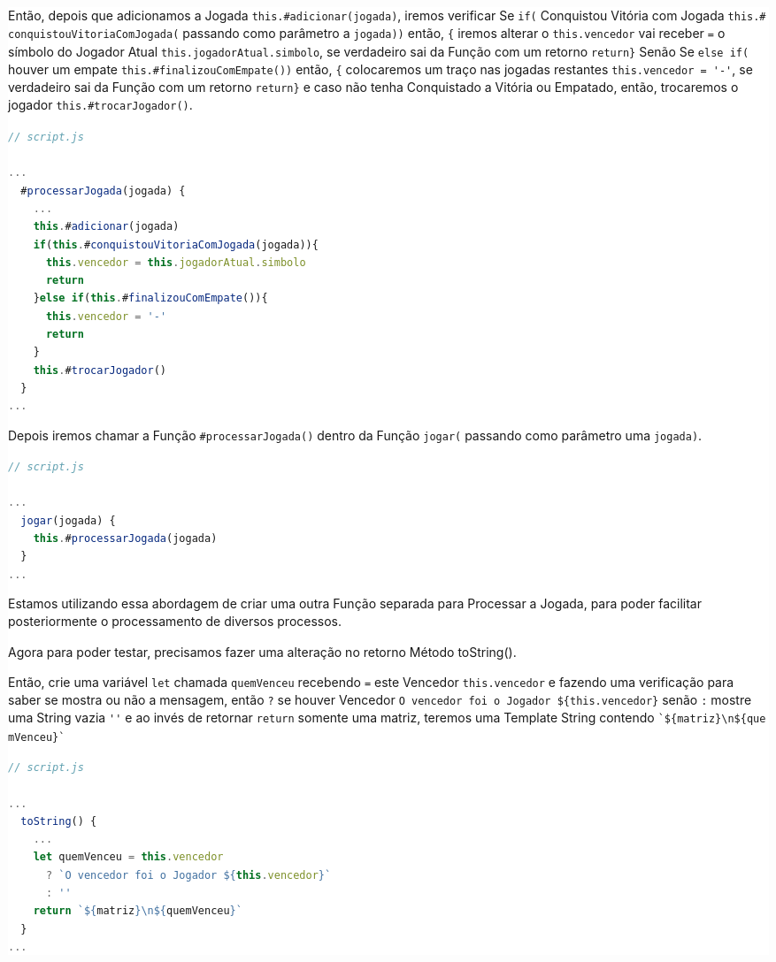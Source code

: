 Então, depois que adicionamos a Jogada `this.#adicionar(jogada)`, iremos verificar Se `if(` Conquistou Vitória com Jogada `this.#conquistouVitoriaComJogada(` passando como parâmetro a `jogada))` então, `{` iremos alterar o `this.vencedor` vai receber `=` o símbolo do Jogador Atual `this.jogadorAtual.simbolo`, se verdadeiro sai da Função com um retorno `return}` Senão Se `else if(` houver um empate `this.#finalizouComEmpate())` então, `{` colocaremos um traço nas jogadas restantes `this.vencedor = '-'`, se verdadeiro sai da Função com um retorno `return}` e caso não tenha Conquistado a Vitória ou Empatado, então, trocaremos o jogador `this.#trocarJogador()`.

```js
// script.js

...
  #processarJogada(jogada) {
    ...
    this.#adicionar(jogada)
    if(this.#conquistouVitoriaComJogada(jogada)){
      this.vencedor = this.jogadorAtual.simbolo
      return
    }else if(this.#finalizouComEmpate()){
      this.vencedor = '-'
      return
    }
    this.#trocarJogador()
  }
...
```

Depois iremos chamar a Função `#processarJogada()` dentro da Função `jogar(` passando como parâmetro uma `jogada)`.

```js
// script.js

...
  jogar(jogada) {
    this.#processarJogada(jogada)
  }
...
```

Estamos utilizando essa abordagem de criar uma outra Função separada para Processar a Jogada, para poder facilitar posteriormente o processamento de diversos processos.  

Agora para poder testar, precisamos fazer uma alteração no retorno Método toString().

Então, crie uma variável `let` chamada `quemVenceu` recebendo `=` este Vencedor `this.vencedor` e fazendo uma verificação para saber se mostra ou não a mensagem, então `?` se houver Vencedor `O vencedor foi o Jogador ${this.vencedor}` senão `:` mostre uma String vazia `''` e ao invés de retornar `return` somente uma matriz, teremos uma Template String contendo `` `${matriz}\n${quemVenceu}` ``

```js
// script.js

...
  toString() {
    ...
    let quemVenceu = this.vencedor
      ? `O vencedor foi o Jogador ${this.vencedor}`
      : ''
    return `${matriz}\n${quemVenceu}`
  }
...
```
